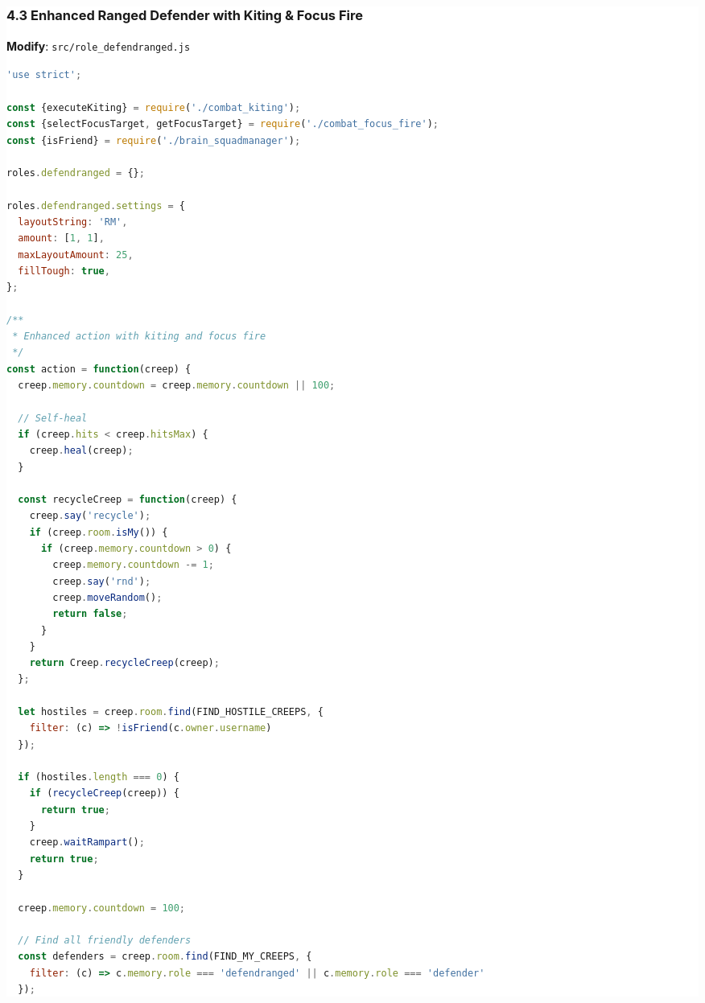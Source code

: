 ```javascript
```

### 4.3 Enhanced Ranged Defender with Kiting & Focus Fire

**Modify**: `src/role_defendranged.js`

```javascript
'use strict';

const {executeKiting} = require('./combat_kiting');
const {selectFocusTarget, getFocusTarget} = require('./combat_focus_fire');
const {isFriend} = require('./brain_squadmanager');

roles.defendranged = {};

roles.defendranged.settings = {
  layoutString: 'RM',
  amount: [1, 1],
  maxLayoutAmount: 25,
  fillTough: true,
};

/**
 * Enhanced action with kiting and focus fire
 */
const action = function(creep) {
  creep.memory.countdown = creep.memory.countdown || 100;

  // Self-heal
  if (creep.hits < creep.hitsMax) {
    creep.heal(creep);
  }

  const recycleCreep = function(creep) {
    creep.say('recycle');
    if (creep.room.isMy()) {
      if (creep.memory.countdown > 0) {
        creep.memory.countdown -= 1;
        creep.say('rnd');
        creep.moveRandom();
        return false;
      }
    }
    return Creep.recycleCreep(creep);
  };

  let hostiles = creep.room.find(FIND_HOSTILE_CREEPS, {
    filter: (c) => !isFriend(c.owner.username)
  });

  if (hostiles.length === 0) {
    if (recycleCreep(creep)) {
      return true;
    }
    creep.waitRampart();
    return true;
  }

  creep.memory.countdown = 100;

  // Find all friendly defenders
  const defenders = creep.room.find(FIND_MY_CREEPS, {
    filter: (c) => c.memory.role === 'defendranged' || c.memory.role === 'defender'
  });
```